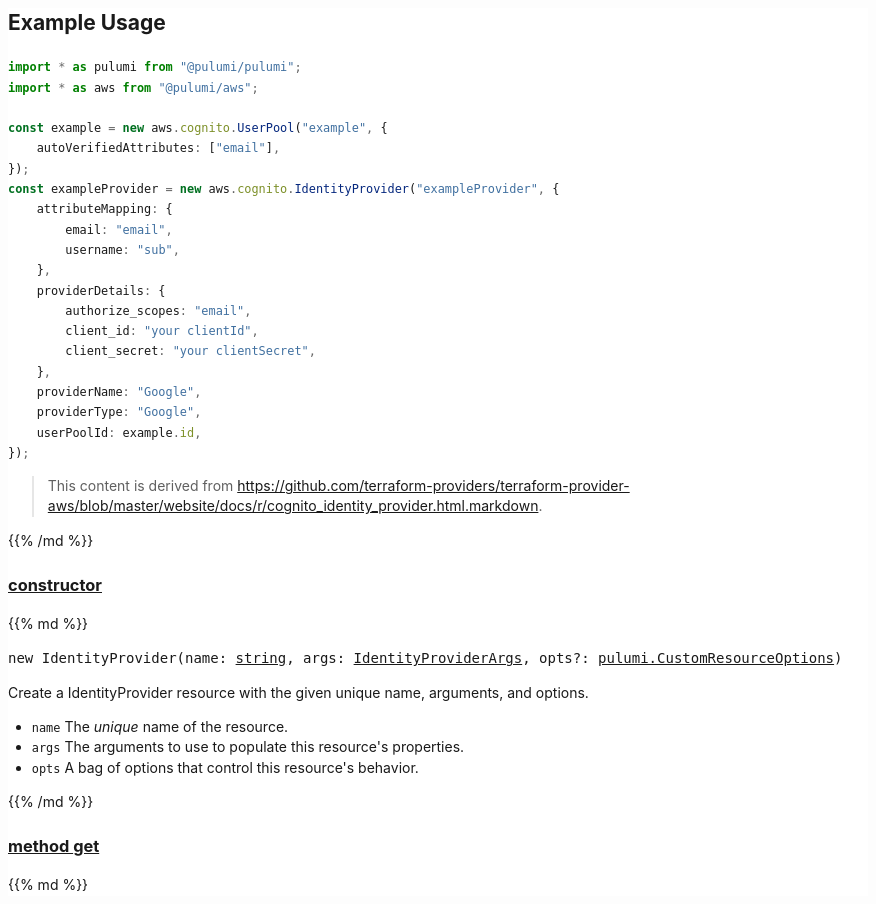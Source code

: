 ## Example Usage

```typescript
import * as pulumi from "@pulumi/pulumi";
import * as aws from "@pulumi/aws";

const example = new aws.cognito.UserPool("example", {
    autoVerifiedAttributes: ["email"],
});
const exampleProvider = new aws.cognito.IdentityProvider("exampleProvider", {
    attributeMapping: {
        email: "email",
        username: "sub",
    },
    providerDetails: {
        authorize_scopes: "email",
        client_id: "your clientId",
        client_secret: "your clientSecret",
    },
    providerName: "Google",
    providerType: "Google",
    userPoolId: example.id,
});
```

> This content is derived from https://github.com/terraform-providers/terraform-provider-aws/blob/master/website/docs/r/cognito_identity_provider.html.markdown.

{{% /md %}}
<h3 class="pdoc-member-header" id="IdentityProvider-constructor">
<a class="pdoc-child-name" href="https://github.com/pulumi/pulumi-aws/blob/6597a59b9b5c887a5484c3c3198182fbd205f368/sdk/nodejs/cognito/identityProvider.ts#L87"> <b>constructor</b></a>
</h3>
<div class="pdoc-member-contents">
{{% md %}}

<pre class="highlight"><span class='kd'></span><span class='kd'>new</span> IdentityProvider(name: <span class='kd'><a href='https://developer.mozilla.org/en-US/docs/Web/JavaScript/Reference/Global_Objects/String'>string</a></span>, args: <a href='#IdentityProviderArgs'>IdentityProviderArgs</a>, opts?: <a href='/docs/reference/pkg/nodejs/pulumi/pulumi/#CustomResourceOptions'>pulumi.CustomResourceOptions</a>)</pre>


Create a IdentityProvider resource with the given unique name, arguments, and options.

* `name` The _unique_ name of the resource.
* `args` The arguments to use to populate this resource&#39;s properties.
* `opts` A bag of options that control this resource&#39;s behavior.

{{% /md %}}
</div>
<h3 class="pdoc-member-header" id="IdentityProvider-get">
<a class="pdoc-child-name" href="https://github.com/pulumi/pulumi-aws/blob/6597a59b9b5c887a5484c3c3198182fbd205f368/sdk/nodejs/cognito/identityProvider.ts#L46">method <b>get</b></a>
</h3>
<div class="pdoc-member-contents">
{{% md %}}
